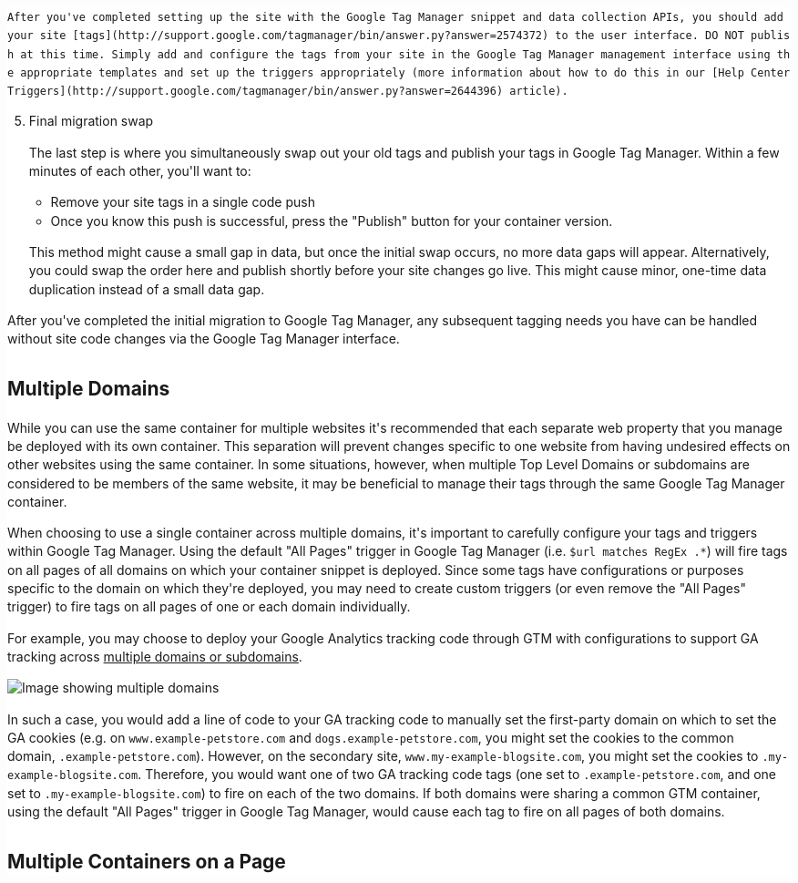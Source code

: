     After you've completed setting up the site with the Google Tag Manager snippet and data collection APIs, you should add your site [tags](http://support.google.com/tagmanager/bin/answer.py?answer=2574372) to the user interface. DO NOT publish at this time. Simply add and configure the tags from your site in the Google Tag Manager management interface using the appropriate templates and set up the triggers appropriately (more information about how to do this in our [Help Center Triggers](http://support.google.com/tagmanager/bin/answer.py?answer=2644396) article).

5.  Final migration swap

    The last step is where you simultaneously swap out your old tags and publish your tags in Google Tag Manager. Within a few minutes of each other, you'll want to:

    -   Remove your site tags in a single code push
    -   Once you know this push is successful, press the "Publish" button for your container version.

    This method might cause a small gap in data, but once the initial swap occurs, no more data gaps will appear. Alternatively, you could swap the order here and publish shortly before your site changes go live. This might cause minor, one-time data duplication instead of a small data gap.

After you've completed the initial migration to Google Tag Manager, any subsequent tagging needs you have can be handled without site code changes via the Google Tag Manager interface.

Multiple Domains
----------------

While you can use the same container for multiple websites it's recommended that each separate web property that you manage be deployed with its own container. This separation will prevent changes specific to one website from having undesired effects on other websites using the same container. In some situations, however, when multiple Top Level Domains or subdomains are considered to be members of the same website, it may be beneficial to manage their tags through the same Google Tag Manager container.

When choosing to use a single container across multiple domains, it's important to carefully configure your tags and triggers within Google Tag Manager. Using the default "All Pages" trigger in Google Tag Manager (i.e. `$url matches RegEx .*`) will fire tags on all pages of all domains on which your container snippet is deployed. Since some tags have configurations or purposes specific to the domain on which they're deployed, you may need to create custom triggers (or even remove the "All Pages" trigger) to fire tags on all pages of one or each domain individually.

For example, you may choose to deploy your Google Analytics tracking code through GTM with configurations to support GA tracking across [multiple domains or subdomains](https://developers.google.com/analytics/devguides/collection/gajs/gaTrackingSite).

![Image showing multiple domains](https://developers.google.com/tag-manager/img/cross-domain.png)

In such a case, you would add a line of code to your GA tracking code to manually set the first-party domain on which to set the GA cookies (e.g. on `www.example-petstore.com` and `dogs.example-petstore.com`, you might set the cookies to the common domain, `.example-petstore.com`). However, on the secondary site, `www.my-example-blogsite.com`, you might set the cookies to `.my-example-blogsite.com`. Therefore, you would want one of two GA tracking code tags (one set to `.example-petstore.com`, and one set to `.my-example-blogsite.com`) to fire on each of the two domains. If both domains were sharing a common GTM container, using the default "All Pages" trigger in Google Tag Manager, would cause each tag to fire on all pages of both domains.

Multiple Containers on a Page
-----------------------------
